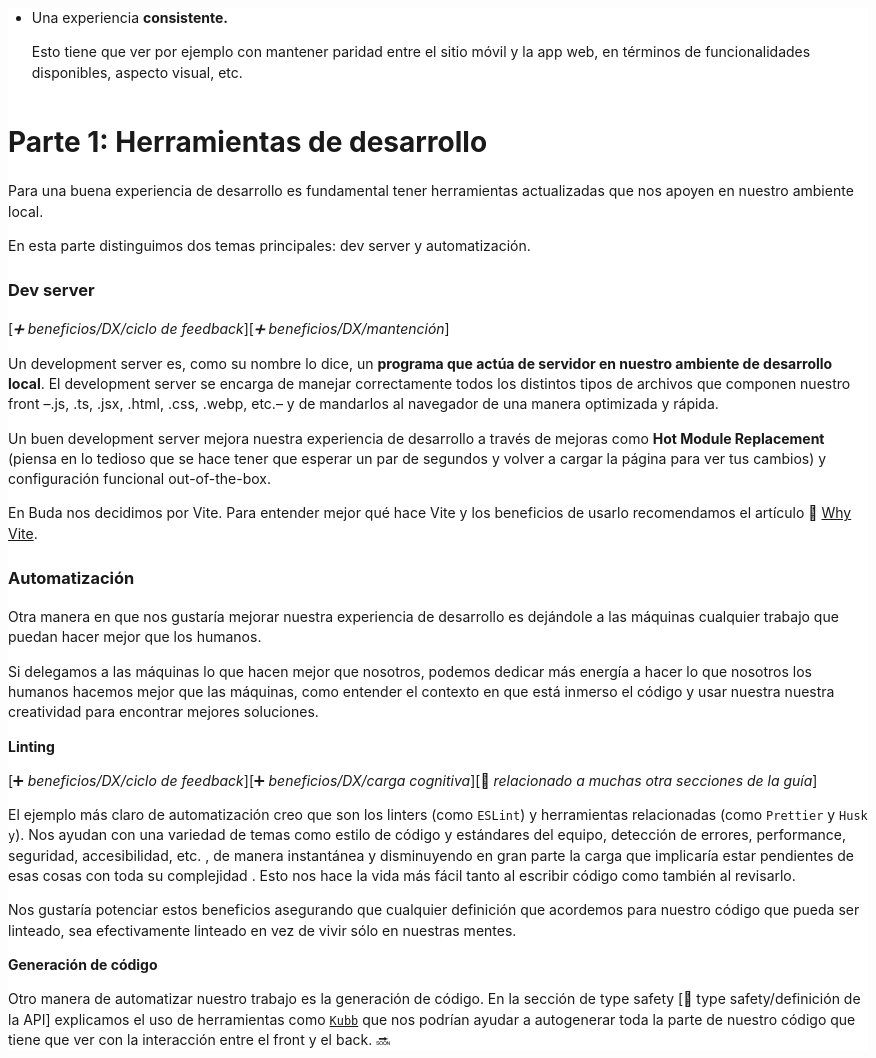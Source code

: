 - Una experiencia **consistente.**
    
    Esto tiene que ver por ejemplo con mantener paridad entre el sitio móvil y la app web, en términos de funcionalidades disponibles, aspecto visual, etc.
    

# Parte 1: Herramientas de desarrollo

Para una buena experiencia de desarrollo es fundamental tener herramientas actualizadas que nos apoyen en nuestro ambiente local.

En esta parte distinguimos dos temas principales: dev server y automatización.

### Dev server

[*➕ beneficios/DX/ciclo de feedback*][*➕ beneficios/DX/mantención*]

Un development server es, como su nombre lo dice, un **programa que actúa de servidor en nuestro ambiente de desarrollo local**. El development server se encarga de manejar correctamente todos los distintos tipos de archivos que componen nuestro front –.js, .ts, .jsx, .html, .css, .webp, etc.– y de mandarlos al navegador de una manera optimizada y rápida.

Un buen development server mejora nuestra experiencia de desarrollo a través de mejoras como **Hot Module Replacement** (piensa en lo tedioso que se hace tener que esperar un par de segundos y volver a cargar la página para ver tus cambios) y configuración funcional out-of-the-box.

En Buda nos decidimos por Vite. Para entender mejor qué hace Vite y los beneficios de usarlo recomendamos el artículo 📖 [Why Vite](https://vitejs.dev/guide/why).

### Automatización

Otra manera en que nos gustaría mejorar nuestra experiencia de desarrollo es dejándole a las máquinas cualquier trabajo que puedan hacer mejor que los humanos.

Si delegamos a las máquinas lo que hacen mejor que nosotros, podemos dedicar más energía a hacer lo que nosotros los humanos hacemos mejor que las máquinas, como  entender el contexto en que está inmerso el código y usar nuestra nuestra creatividad para encontrar mejores soluciones.

**Linting**

[➕ *beneficios/DX/ciclo de feedback*][➕ *beneficios/DX/carga cognitiva*][🔖 *relacionado a muchas otra secciones de la guía*]

El ejemplo más claro de automatización creo que son los linters (como `ESLint`) y herramientas relacionadas (como `Prettier` y `Husky`). Nos ayudan con una variedad de temas como estilo de código y estándares del equipo, detección de errores, performance, seguridad, accesibilidad, etc. , de manera instantánea  y disminuyendo en gran parte la carga que implicaría estar pendientes de esas cosas con toda su complejidad . Esto nos hace la vida más fácil tanto al escribir código como también al revisarlo.

Nos gustaría potenciar estos beneficios asegurando que cualquier definición que acordemos para nuestro código que pueda ser linteado, sea efectivamente linteado en vez de vivir sólo en nuestras mentes.

**Generación de código**

Otro manera de automatizar nuestro trabajo es la generación de código. En la sección de type safety [🔖 type safety/definición de la API] explicamos el uso de herramientas como [`Kubb`](https://kubb.dev/) que nos podrían ayudar a autogenerar toda la parte de nuestro código que tiene que ver con la interacción entre el front y el back. 🔜
